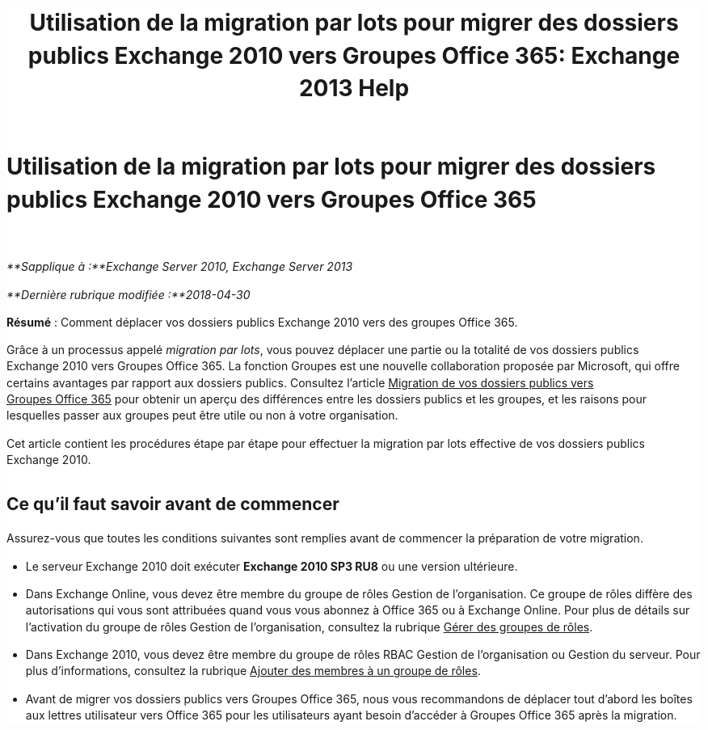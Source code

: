 ﻿---
title: 'Utilisation de la migration par lots pour migrer des dossiers publics Exchange 2010 vers Groupes Office 365: Exchange 2013 Help'
TOCTitle: Utilisation de la migration par lots pour migrer des dossiers publics Exchange 2010 vers Groupes Office 365
ms:assetid: d018558d-3075-4dd3-9ff7-91ce66b8d5fb
ms:mtpsurl: https://technet.microsoft.com/fr-fr/library/Mt843875(v=EXCHG.150)
ms:contentKeyID: 74468756
ms.date: 05/23/2018
mtps_version: v=EXCHG.150
ms.translationtype: MT
---

# Utilisation de la migration par lots pour migrer des dossiers publics Exchange 2010 vers Groupes Office 365

 

_**Sapplique à :**Exchange Server 2010, Exchange Server 2013_

_**Dernière rubrique modifiée :**2018-04-30_

**Résumé** : Comment déplacer vos dossiers publics Exchange 2010 vers des groupes Office 365.

Grâce à un processus appelé *migration par lots*, vous pouvez déplacer une partie ou la totalité de vos dossiers publics Exchange 2010 vers Groupes Office 365. La fonction Groupes est une nouvelle collaboration proposée par Microsoft, qui offre certains avantages par rapport aux dossiers publics. Consultez l’article [Migration de vos dossiers publics vers Groupes Office 365](migrate-your-public-folders-to-office-365-groups-exchange-2013-help.md) pour obtenir un aperçu des différences entre les dossiers publics et les groupes, et les raisons pour lesquelles passer aux groupes peut être utile ou non à votre organisation.

Cet article contient les procédures étape par étape pour effectuer la migration par lots effective de vos dossiers publics Exchange 2010.

## Ce qu’il faut savoir avant de commencer

Assurez-vous que toutes les conditions suivantes sont remplies avant de commencer la préparation de votre migration.

  - Le serveur Exchange 2010 doit exécuter **Exchange 2010 SP3 RU8** ou une version ultérieure.

  - Dans Exchange Online, vous devez être membre du groupe de rôles Gestion de l’organisation. Ce groupe de rôles diffère des autorisations qui vous sont attribuées quand vous vous abonnez à Office 365 ou à Exchange Online. Pour plus de détails sur l’activation du groupe de rôles Gestion de l’organisation, consultez la rubrique [Gérer des groupes de rôles](manage-role-groups-exchange-2013-help.md).

  - Dans Exchange 2010, vous devez être membre du groupe de rôles RBAC Gestion de l’organisation ou Gestion du serveur. Pour plus d’informations, consultez la rubrique [Ajouter des membres à un groupe de rôles](https://go.microsoft.com/fwlink/?linkid=299212).

  - Avant de migrer vos dossiers publics vers Groupes Office 365, nous vous recommandons de déplacer tout d’abord les boîtes aux lettres utilisateur vers Office 365 pour les utilisateurs ayant besoin d’accéder à Groupes Office 365 après la migration.
